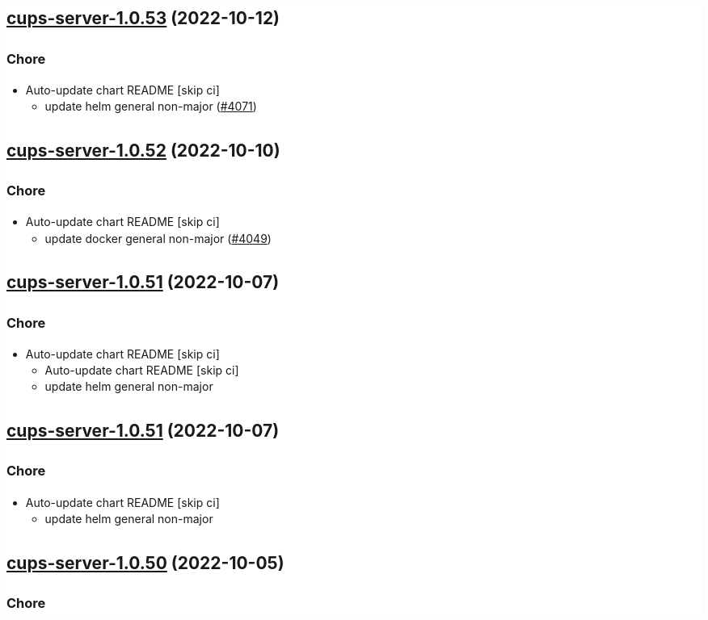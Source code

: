 ## [cups-server-1.0.53](https://github.com/truecharts/charts/compare/cups-server-1.0.52...cups-server-1.0.53) (2022-10-12)

### Chore

- Auto-update chart README [skip ci]
  - update helm general non-major ([#4071](https://github.com/truecharts/charts/issues/4071))




## [cups-server-1.0.52](https://github.com/truecharts/charts/compare/cups-server-1.0.51...cups-server-1.0.52) (2022-10-10)

### Chore

- Auto-update chart README [skip ci]
  - update docker general non-major ([#4049](https://github.com/truecharts/charts/issues/4049))




## [cups-server-1.0.51](https://github.com/truecharts/charts/compare/cups-server-1.0.50...cups-server-1.0.51) (2022-10-07)

### Chore

- Auto-update chart README [skip ci]
  - Auto-update chart README [skip ci]
  - update helm general non-major




## [cups-server-1.0.51](https://github.com/truecharts/charts/compare/cups-server-1.0.50...cups-server-1.0.51) (2022-10-07)

### Chore

- Auto-update chart README [skip ci]
  - update helm general non-major




## [cups-server-1.0.50](https://github.com/truecharts/charts/compare/cups-server-1.0.49...cups-server-1.0.50) (2022-10-05)

### Chore
